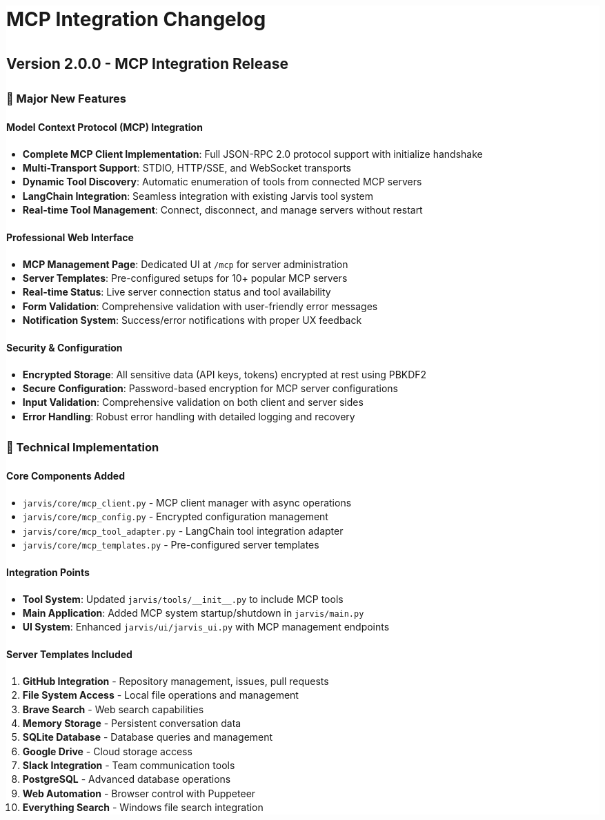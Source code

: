 # MCP Integration Changelog

## Version 2.0.0 - MCP Integration Release

### 🎉 Major New Features

#### Model Context Protocol (MCP) Integration
- **Complete MCP Client Implementation**: Full JSON-RPC 2.0 protocol support with initialize handshake
- **Multi-Transport Support**: STDIO, HTTP/SSE, and WebSocket transports
- **Dynamic Tool Discovery**: Automatic enumeration of tools from connected MCP servers
- **LangChain Integration**: Seamless integration with existing Jarvis tool system
- **Real-time Tool Management**: Connect, disconnect, and manage servers without restart

#### Professional Web Interface
- **MCP Management Page**: Dedicated UI at `/mcp` for server administration
- **Server Templates**: Pre-configured setups for 10+ popular MCP servers
- **Real-time Status**: Live server connection status and tool availability
- **Form Validation**: Comprehensive validation with user-friendly error messages
- **Notification System**: Success/error notifications with proper UX feedback

#### Security & Configuration
- **Encrypted Storage**: All sensitive data (API keys, tokens) encrypted at rest using PBKDF2
- **Secure Configuration**: Password-based encryption for MCP server configurations
- **Input Validation**: Comprehensive validation on both client and server sides
- **Error Handling**: Robust error handling with detailed logging and recovery

### 🔧 Technical Implementation

#### Core Components Added
- `jarvis/core/mcp_client.py` - MCP client manager with async operations
- `jarvis/core/mcp_config.py` - Encrypted configuration management
- `jarvis/core/mcp_tool_adapter.py` - LangChain tool integration adapter
- `jarvis/core/mcp_templates.py` - Pre-configured server templates

#### Integration Points
- **Tool System**: Updated `jarvis/tools/__init__.py` to include MCP tools
- **Main Application**: Added MCP system startup/shutdown in `jarvis/main.py`
- **UI System**: Enhanced `jarvis/ui/jarvis_ui.py` with MCP management endpoints

#### Server Templates Included
1. **GitHub Integration** - Repository management, issues, pull requests
2. **File System Access** - Local file operations and management
3. **Brave Search** - Web search capabilities
4. **Memory Storage** - Persistent conversation data
5. **SQLite Database** - Database queries and management
6. **Google Drive** - Cloud storage access
7. **Slack Integration** - Team communication tools
8. **PostgreSQL** - Advanced database operations
9. **Web Automation** - Browser control with Puppeteer
10. **Everything Search** - Windows file search integration
